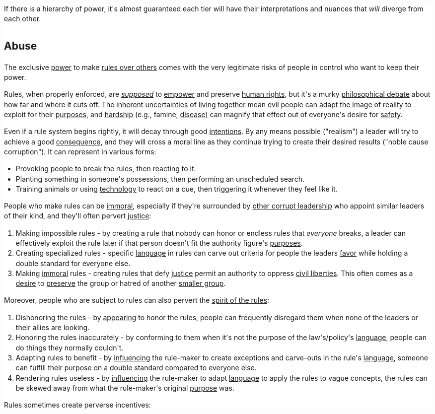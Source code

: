 If there is a hierarchy of power, it's almost guaranteed each tier will have their interpretations and nuances that *will* diverge from each other.

## Abuse

The exclusive [power](power.md) to make [rules over others](rules-methods.md) comes with the very legitimate risks of people in control who want to keep their power.

Rules, when properly enforced, are *[supposed](imagination.md)* to [empower](power.md) and preserve [human rights](people-boundaries.md), but it's a murky [philosophical debate](philosophy.md) about how far and where it cuts off. The [inherent uncertainties](trust.md) of [living together](groups-small.md) mean [evil](morality-evil.md) people can [adapt the image](image-distortion.md) of reality to exploit for their [purposes](purpose.md), and [hardship](hardship.md) (e.g., famine, [disease](body-4_health.md)) can magnify that effect out of everyone's desire for [safety](safety.md).

Even if a rule system begins rightly, it will decay through good [intentions](purpose.md). By any means possible ("realism") a leader will try to achieve a good [consequence](results.md), and they will cross a moral line as they continue trying to create their desired results ("noble cause corruption"). It can represent in various forms:

- Provoking people to break the rules, then reacting to it.
- Planting something in someone's possessions, then performing an unscheduled search.
- Training animals or using [technology](technology.md) to react on a cue, then triggering it whenever they feel like it.

People who make rules can be [immoral](morality.md), especially if they're surrounded by [other corrupt leadership](mgmt-badsystems.md) who appoint similar leaders of their kind, and they'll often pervert [justice](morality-justice.md):

1. Making impossible rules - by creating a rule that nobody can honor or endless rules that *everyone* breaks, a leader can effectively exploit the rule later if that person doesn't fit the authority figure's [purposes](purpose.md).
2. Creating specialized rules - specific [language](language.md) in rules can carve out criteria for people the leaders [favor](image.md) while holding a double standard for everyone else.
3. Making [immoral](morality.md) rules - creating rules that defy [justice](morality-justice.md) permit an authority to oppress [civil liberties](people-boundaries.md). This often comes as a [desire](purpose.md) to [preserve](mind-feelings-fear.md) the group or hatred of another [smaller group](groups-small.md).

Moreover, people who are subject to rules can also pervert the [spirit of the rules](morality-justice.md):

1. Dishonoring the rules - by [appearing](image.md) to honor the rules, people can frequently disregard them when none of the leaders or their allies are looking.
2. Honoring the rules inaccurately - by conforming to them when it's not the purpose of the law's/policy's [language](language.md), people can do things they normally couldn't.
3. Adapting rules to benefit - by [influencing](influence.md) the rule-maker to create exceptions and carve-outs in the rule's [language](language.md), someone can fulfill their purpose on a double standard compared to everyone else.
4. Rendering rules useless - by [influencing](influence.md) the rule-maker to adapt [language](language.md) to apply the rules to vague concepts, the rules can be skewed away from what the rule-maker's original [purpose](purpose.md) was.

Rules sometimes create perverse incentives:
